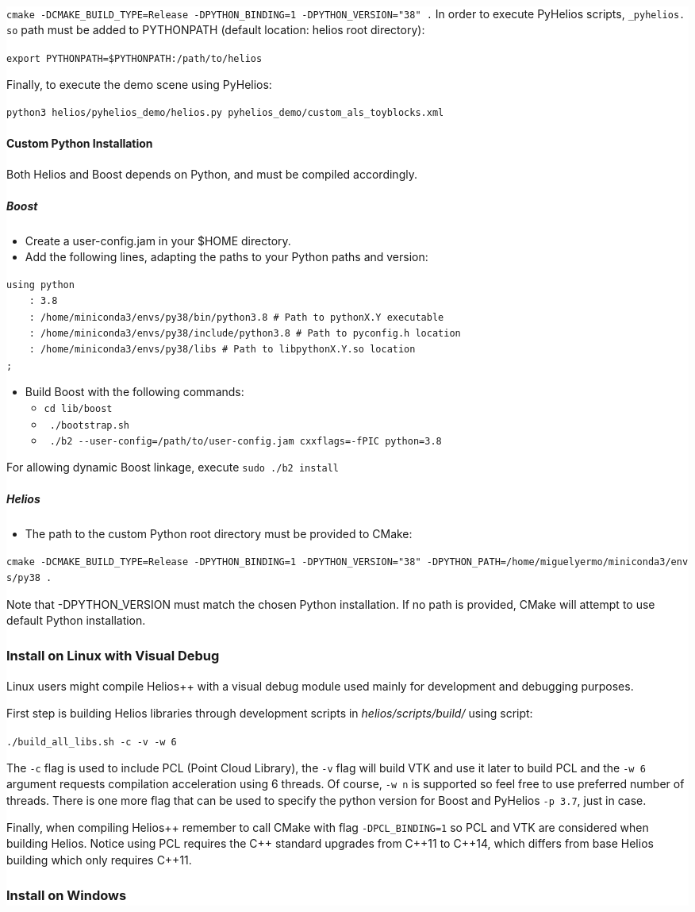 ```cmake -DCMAKE_BUILD_TYPE=Release -DPYTHON_BINDING=1 -DPYTHON_VERSION="38" .```
In order to execute PyHelios scripts, `_pyhelios.so` path must be added to PYTHONPATH (default location: helios root directory):

```export PYTHONPATH=$PYTHONPATH:/path/to/helios```

Finally, to execute the demo scene using PyHelios:

```python3 helios/pyhelios_demo/helios.py pyhelios_demo/custom_als_toyblocks.xml```


#### Custom Python Installation <a name="CustomPython"></a>

Both Helios and Boost depends on Python, and must be compiled accordingly.

##### Boost
- Create a user-config.jam in your $HOME directory.
- Add the following lines, adapting the paths to your Python paths and version:
```
using python
	: 3.8
	: /home/miniconda3/envs/py38/bin/python3.8 # Path to pythonX.Y executable
	: /home/miniconda3/envs/py38/include/python3.8 # Path to pyconfig.h location
	: /home/miniconda3/envs/py38/libs # Path to libpythonX.Y.so location
;
```
- Build Boost with the following commands:
  - ```cd lib/boost```
  - ``` ./bootstrap.sh```
  - ``` ./b2 --user-config=/path/to/user-config.jam cxxflags=-fPIC python=3.8```
   
For allowing dynamic Boost linkage, execute ```sudo ./b2 install```

##### Helios
- The path to the custom Python root directory must be provided to CMake:

```cmake -DCMAKE_BUILD_TYPE=Release -DPYTHON_BINDING=1 -DPYTHON_VERSION="38" -DPYTHON_PATH=/home/miguelyermo/miniconda3/envs/py38 . ```
   
Note that -DPYTHON_VERSION must match the chosen Python installation. If no path is provided, CMake will attempt to use default Python installation.

### Install on Linux with Visual Debug
Linux users might compile Helios++ with a visual debug module used mainly for
development and debugging purposes. 

First step is building Helios libraries through development scripts in
*helios/scripts/build/* using script:
```
./build_all_libs.sh -c -v -w 6
```
The `-c` flag is used to include PCL (Point Cloud Library), the `-v` flag
will build VTK and use it later to build PCL and the `-w 6` argument requests
compilation acceleration using 6 threads. Of course, `-w n` is supported so
feel free to use preferred number of threads. There is one more flag that
can be used to specify the python version for Boost and PyHelios `-p 3.7`,
just in case.

Finally, when compiling Helios++ remember to call CMake with flag
`-DPCL_BINDING=1` so PCL and VTK are considered when building Helios. Notice
using PCL requires the C++ standard upgrades from C++11 to C++14, which differs
from base Helios building which only requires C++11.

### Install on Windows

```